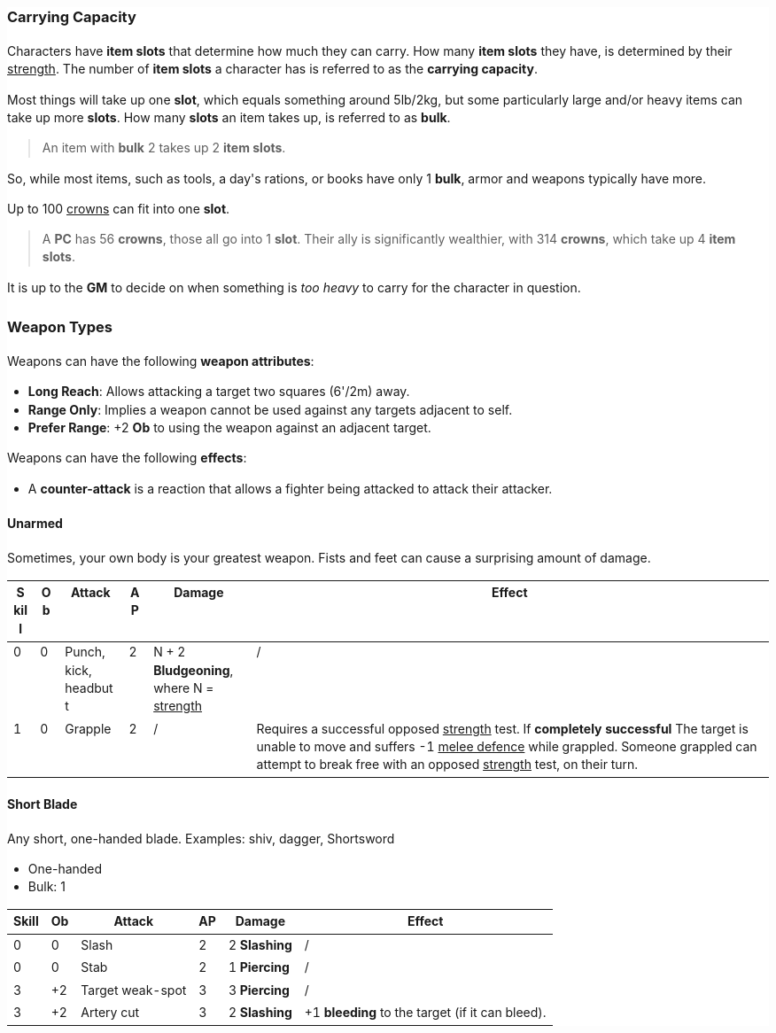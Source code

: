 ### Carrying Capacity
Characters have **item slots** that determine how much they can carry. How many **item slots** they have, is determined by their [strength](#strength-str). The number of **item slots** a character has is referred to as the **carrying capacity**. 

Most things will take up one **slot**, which equals something around 5lb/2kg, but some particularly large and/or heavy items can take up more **slots**. How many **slots** an item takes up, is referred to as **bulk**. 

> An item with **bulk** 2 takes up 2 **item slots**. 

So, while most items, such as tools, a day's rations, or books have only 1 **bulk**, armor and weapons typically have more. 

Up to 100 [crowns](#money) can fit into one **slot**. 

> A **PC** has 56 **crowns**, those all go into 1 **slot**. Their ally is significantly wealthier, with 314 **crowns**, which take up 4 **item slots**.

It is up to the **GM** to decide on when something is *too heavy* to carry for the character in question. 

### Weapon Types
Weapons can have the following **weapon attributes**:
* **Long Reach**: Allows attacking a target two squares (6'/2m) away. 
* **Range Only**: Implies a weapon cannot be used against any targets adjacent to self. 
* **Prefer Range**: +2 **Ob** to using the weapon against an adjacent target. 

Weapons can have the following **effects**:
* A **counter-attack** is a reaction that allows a fighter being attacked to attack their attacker. 

#### Unarmed
Sometimes, your own body is your greatest weapon. Fists and feet can cause a surprising amount of damage.

| Skill | **Ob** | Attack              | AP | Damage            | Effect |
| ----- | ------ | --------------------| -- | ----------------- | ------ |
| 0     | 0  | Punch, kick, headbutt   | 2  | N + 2 **Bludgeoning**, where N = [strength](#strength-str) | / |
| 1     | 0  | Grapple                 | 2  | /                 | Requires a successful opposed [strength](#strength-str) test. If **completely successful** The target is unable to move and suffers -1 [melee defence](#melee-defence-agi) while grappled. Someone grappled can attempt to break free with an opposed [strength](#strength-str) test, on their turn. |

#### Short Blade
Any short, one-handed blade. Examples: shiv, dagger, Shortsword

* One-handed
* Bulk: 1

| Skill | **Ob** | Attack              | AP | Damage           | Effect |
| ----- | ------ | --------------------| -- | ---------------- | ------ |
| 0     | 0  | Slash                   | 2  | 2 **Slashing**   | / |
| 0     | 0  | Stab                    | 2  | 1 **Piercing**   | / |
| 3     | +2 | Target weak-spot        | 3  | 3 **Piercing**   | / |
| 3     | +2 | Artery cut              | 3  | 2 **Slashing**   | +1 **bleeding** to the target (if it can bleed). |
